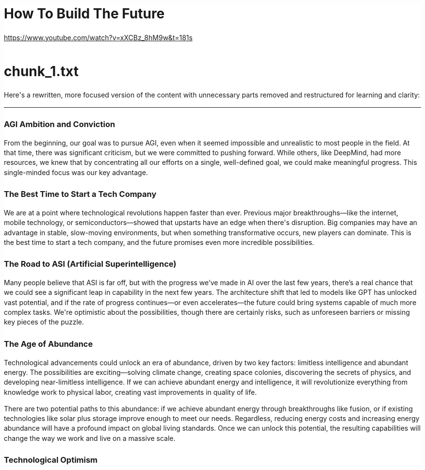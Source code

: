 # How To Build The Future

https://www.youtube.com/watch?v=xXCBz_8hM9w&t=181s

# chunk_1.txt

Here's a rewritten, more focused version of the content with unnecessary parts removed and restructured for learning and clarity:

---

### AGI Ambition and Conviction

From the beginning, our goal was to pursue AGI, even when it seemed impossible and unrealistic to most people in the field. At that time, there was significant criticism, but we were committed to pushing forward. While others, like DeepMind, had more resources, we knew that by concentrating all our efforts on a single, well-defined goal, we could make meaningful progress. This single-minded focus was our key advantage.

### The Best Time to Start a Tech Company

We are at a point where technological revolutions happen faster than ever. Previous major breakthroughs—like the internet, mobile technology, or semiconductors—showed that upstarts have an edge when there's disruption. Big companies may have an advantage in stable, slow-moving environments, but when something transformative occurs, new players can dominate. This is the best time to start a tech company, and the future promises even more incredible possibilities.

### The Road to ASI (Artificial Superintelligence)

Many people believe that ASI is far off, but with the progress we’ve made in AI over the last few years, there’s a real chance that we could see a significant leap in capability in the next few years. The architecture shift that led to models like GPT has unlocked vast potential, and if the rate of progress continues—or even accelerates—the future could bring systems capable of much more complex tasks. We're optimistic about the possibilities, though there are certainly risks, such as unforeseen barriers or missing key pieces of the puzzle.

### The Age of Abundance

Technological advancements could unlock an era of abundance, driven by two key factors: limitless intelligence and abundant energy. The possibilities are exciting—solving climate change, creating space colonies, discovering the secrets of physics, and developing near-limitless intelligence. If we can achieve abundant energy and intelligence, it will revolutionize everything from knowledge work to physical labor, creating vast improvements in quality of life.

There are two potential paths to this abundance: if we achieve abundant energy through breakthroughs like fusion, or if existing technologies like solar plus storage improve enough to meet our needs. Regardless, reducing energy costs and increasing energy abundance will have a profound impact on global living standards. Once we can unlock this potential, the resulting capabilities will change the way we work and live on a massive scale.

### Technological Optimism

